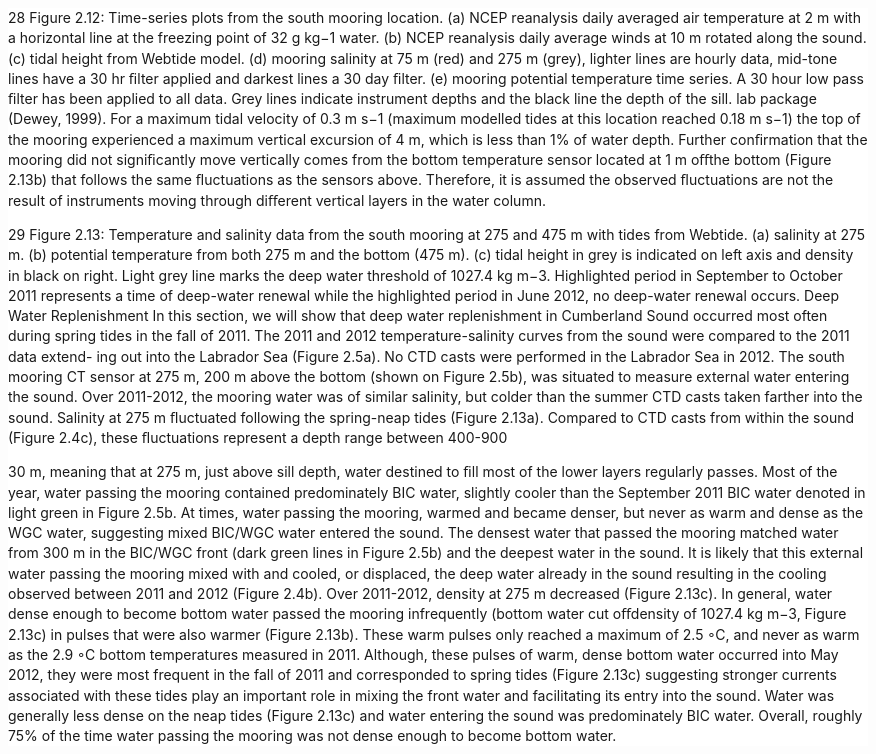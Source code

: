 28
Figure 2.12:
Time-series plots from the south mooring location.
(a) NCEP reanalysis daily
averaged air temperature at 2 m with a horizontal line at the freezing point of 32 g kg−1 water.
(b) NCEP reanalysis daily average winds at 10 m rotated along the sound. (c) tidal height from
Webtide model. (d) mooring salinity at 75 m (red) and 275 m (grey), lighter lines are hourly data,
mid-tone lines have a 30 hr ﬁlter applied and darkest lines a 30 day ﬁlter. (e) mooring potential
temperature time series. A 30 hour low pass ﬁlter has been applied to all data. Grey lines indicate
instrument depths and the black line the depth of the sill.
lab package (Dewey, 1999). For a maximum tidal velocity of 0.3 m s−1 (maximum
modelled tides at this location reached 0.18 m s−1) the top of the mooring experienced
a maximum vertical excursion of 4 m, which is less than 1% of water depth. Further
conﬁrmation that the mooring did not signiﬁcantly move vertically comes from the
bottom temperature sensor located at 1 m oﬀthe bottom (Figure 2.13b) that follows
the same ﬂuctuations as the sensors above. Therefore, it is assumed the observed
ﬂuctuations are not the result of instruments moving through diﬀerent vertical layers
in the water column.

29
Figure 2.13: Temperature and salinity data from the south mooring at 275 and 475 m with tides
from Webtide. (a) salinity at 275 m. (b) potential temperature from both 275 m and the bottom
(475 m). (c) tidal height in grey is indicated on left axis and density in black on right. Light grey line
marks the deep water threshold of 1027.4 kg m−3. Highlighted period in September to October 2011
represents a time of deep-water renewal while the highlighted period in June 2012, no deep-water
renewal occurs.
Deep Water Replenishment
In this section, we will show that deep water replenishment in Cumberland Sound
occurred most often during spring tides in the fall of 2011.
The 2011 and 2012
temperature-salinity curves from the sound were compared to the 2011 data extend-
ing out into the Labrador Sea (Figure 2.5a). No CTD casts were performed in the
Labrador Sea in 2012. The south mooring CT sensor at 275 m, 200 m above the
bottom (shown on Figure 2.5b), was situated to measure external water entering the
sound. Over 2011-2012, the mooring water was of similar salinity, but colder than
the summer CTD casts taken farther into the sound. Salinity at 275 m ﬂuctuated
following the spring-neap tides (Figure 2.13a). Compared to CTD casts from within
the sound (Figure 2.4c), these ﬂuctuations represent a depth range between 400-900

30
m, meaning that at 275 m, just above sill depth, water destined to ﬁll most of the
lower layers regularly passes.
Most of the year, water passing the mooring contained predominately BIC water,
slightly cooler than the September 2011 BIC water denoted in light green in Figure
2.5b. At times, water passing the mooring, warmed and became denser, but never
as warm and dense as the WGC water, suggesting mixed BIC/WGC water entered
the sound. The densest water that passed the mooring matched water from 300 m
in the BIC/WGC front (dark green lines in Figure 2.5b) and the deepest water in
the sound. It is likely that this external water passing the mooring mixed with and
cooled, or displaced, the deep water already in the sound resulting in the cooling
observed between 2011 and 2012 (Figure 2.4b).
Over 2011-2012, density at 275 m decreased (Figure 2.13c). In general, water dense
enough to become bottom water passed the mooring infrequently (bottom water cut
oﬀdensity of 1027.4 kg m−3, Figure 2.13c) in pulses that were also warmer (Figure
2.13b). These warm pulses only reached a maximum of 2.5 ◦C, and never as warm as
the 2.9 ◦C bottom temperatures measured in 2011. Although, these pulses of warm,
dense bottom water occurred into May 2012, they were most frequent in the fall of
2011 and corresponded to spring tides (Figure 2.13c) suggesting stronger currents
associated with these tides play an important role in mixing the front water and
facilitating its entry into the sound. Water was generally less dense on the neap tides
(Figure 2.13c) and water entering the sound was predominately BIC water. Overall,
roughly 75% of the time water passing the mooring was not dense enough to become
bottom water.